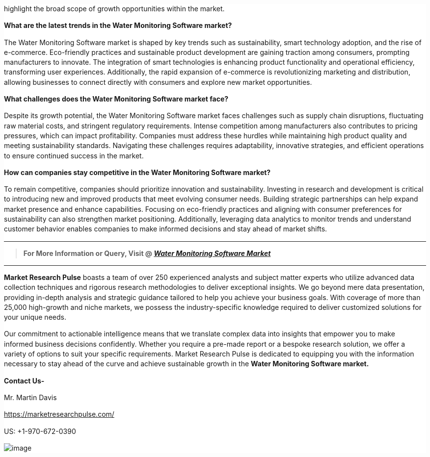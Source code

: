 highlight the broad scope of growth opportunities within the market.</p><p><strong>What are the latest trends in the Water Monitoring Software market?</strong></p><p>The Water Monitoring Software market is shaped by key trends such as sustainability, smart technology adoption, and the rise of e-commerce. Eco-friendly practices and sustainable product development are gaining traction among consumers, prompting manufacturers to innovate. The integration of smart technologies is enhancing product functionality and operational efficiency, transforming user experiences. Additionally, the rapid expansion of e-commerce is revolutionizing marketing and distribution, allowing businesses to connect directly with consumers and explore new market opportunities.</p><p><strong>What challenges does the Water Monitoring Software market face?</strong></p><p>Despite its growth potential, the Water Monitoring Software market faces challenges such as supply chain disruptions, fluctuating raw material costs, and stringent regulatory requirements. Intense competition among manufacturers also contributes to pricing pressures, which can impact profitability. Companies must address these hurdles while maintaining high product quality and meeting sustainability standards. Navigating these challenges requires adaptability, innovative strategies, and efficient operations to ensure continued success in the market.</p><p><strong>How can companies stay competitive in the Water Monitoring Software market?</strong></p><p>To remain competitive, companies should prioritize innovation and sustainability. Investing in research and development is critical to introducing new and improved products that meet evolving consumer needs. Building strategic partnerships can help expand market presence and enhance capabilities. Focusing on eco-friendly practices and aligning with consumer preferences for sustainability can also strengthen market positioning. Additionally, leveraging data analytics to monitor trends and understand customer behavior enables companies to make informed decisions and stay ahead of market shifts.</p><hr /><blockquote><p><strong>For More Information or Query, Visit @&nbsp;<em><a href="https://marketresearchpulse.com/report/5338/water-monitoring-software-market?utm_source=Linkedin&utm_medium=028">Water Monitoring Software Market</a></em></strong></p></blockquote><hr /><p><strong>Market Research Pulse</strong> boasts a team of over 250 experienced analysts and subject matter experts who utilize advanced data collection techniques and rigorous research methodologies to deliver exceptional insights. We go beyond mere data presentation, providing in-depth analysis and strategic guidance tailored to help you achieve your business goals. With coverage of more than 25,000 high-growth and niche markets, we possess the industry-specific knowledge required to deliver customized solutions for your unique needs.</p><p>Our commitment to actionable intelligence means that we translate complex data into insights that empower you to make informed business decisions confidently. Whether you require a pre-made report or a bespoke research solution, we offer a variety of options to suit your specific requirements. Market Research Pulse is dedicated to equipping you with the information necessary to stay ahead of the curve and achieve sustainable growth in the <strong>Water Monitoring Software market.</strong></p><p><strong>Contact Us-</strong></p><p>Mr. Martin Davis</p><p>https://marketresearchpulse.com/</p><p>US: +1-970-672-0390</p>
![image](https://github.com/user-attachments/assets/55d6e989-290b-4e0e-8f4e-a21952a2328c)
